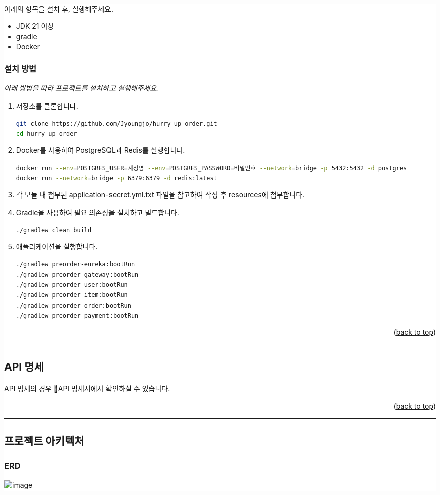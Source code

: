 아래의 항목을 설치 후, 실행해주세요.
* JDK 21 이상
* gradle
* Docker

### 설치 방법

_아래 방법을 따라 프로젝트를 설치하고 실행해주세요._

1. 저장소를 클론합니다.
   ```sh
   git clone https://github.com/Jyoungjo/hurry-up-order.git
   cd hurry-up-order
   ```
2. Docker를 사용하여 PostgreSQL과 Redis를 실행합니다.
   ```sh
   docker run --env=POSTGRES_USER=계정명 --env=POSTGRES_PASSWORD=비밀번호 --network=bridge -p 5432:5432 -d postgres
   docker run --network=bridge -p 6379:6379 -d redis:latest
   ```
3. 각 모듈 내 첨부된 application-secret.yml.txt 파일을 참고하여 작성 후 resources에 첨부합니다.


4. Gradle을 사용하여 필요 의존성을 설치하고 빌드합니다.
   ```sh
   ./gradlew clean build
   ```
5. 애플리케이션을 실행합니다.
   ```sh
   ./gradlew preorder-eureka:bootRun
   ./gradlew preorder-gateway:bootRun
   ./gradlew preorder-user:bootRun
   ./gradlew preorder-item:bootRun
   ./gradlew preorder-order:bootRun
   ./gradlew preorder-payment:bootRun
   ```

<p align="right">(<a href="#readme-top">back to top</a>)</p>

---


## API 명세

API 명세의 경우 [📗API 명세서](https://htmlpreview.github.io/?https://github.com/Jyoungjo/hurry-up-order/blob/main/docs/API.html)에서 확인하실 수 있습니다.

<p align="right">(<a href="#readme-top">back to top</a>)</p>

---


## 프로젝트 아키텍처

### ERD
![image](https://github.com/user-attachments/assets/a1a792ce-546e-470e-b88d-0f4414eae526)
